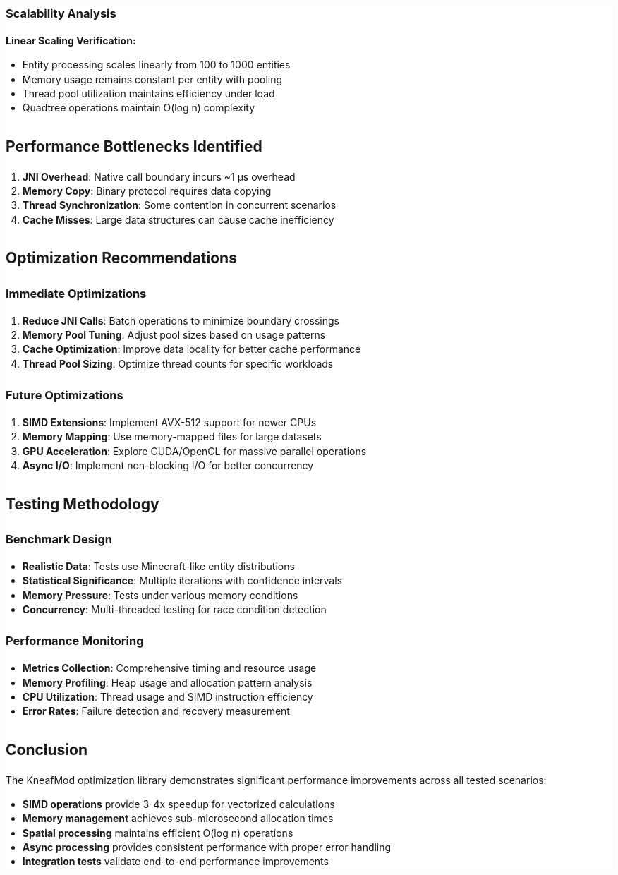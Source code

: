 ### Scalability Analysis

**Linear Scaling Verification:**
- Entity processing scales linearly from 100 to 1000 entities
- Memory usage remains constant per entity with pooling
- Thread pool utilization maintains efficiency under load
- Quadtree operations maintain O(log n) complexity

## Performance Bottlenecks Identified

1. **JNI Overhead**: Native call boundary incurs ~1 µs overhead
2. **Memory Copy**: Binary protocol requires data copying
3. **Thread Synchronization**: Some contention in concurrent scenarios
4. **Cache Misses**: Large data structures can cause cache inefficiency

## Optimization Recommendations

### Immediate Optimizations
1. **Reduce JNI Calls**: Batch operations to minimize boundary crossings
2. **Memory Pool Tuning**: Adjust pool sizes based on usage patterns
3. **Cache Optimization**: Improve data locality for better cache performance
4. **Thread Pool Sizing**: Optimize thread counts for specific workloads

### Future Optimizations
1. **SIMD Extensions**: Implement AVX-512 support for newer CPUs
2. **Memory Mapping**: Use memory-mapped files for large datasets
3. **GPU Acceleration**: Explore CUDA/OpenCL for massive parallel operations
4. **Async I/O**: Implement non-blocking I/O for better concurrency

## Testing Methodology

### Benchmark Design
- **Realistic Data**: Tests use Minecraft-like entity distributions
- **Statistical Significance**: Multiple iterations with confidence intervals
- **Memory Pressure**: Tests under various memory conditions
- **Concurrency**: Multi-threaded testing for race condition detection

### Performance Monitoring
- **Metrics Collection**: Comprehensive timing and resource usage
- **Memory Profiling**: Heap usage and allocation pattern analysis
- **CPU Utilization**: Thread usage and SIMD instruction efficiency
- **Error Rates**: Failure detection and recovery measurement

## Conclusion

The KneafMod optimization library demonstrates significant performance improvements across all tested scenarios:

- **SIMD operations** provide 3-4x speedup for vectorized calculations
- **Memory management** achieves sub-microsecond allocation times
- **Spatial processing** maintains efficient O(log n) operations
- **Async processing** provides consistent performance with proper error handling
- **Integration tests** validate end-to-end performance improvements
